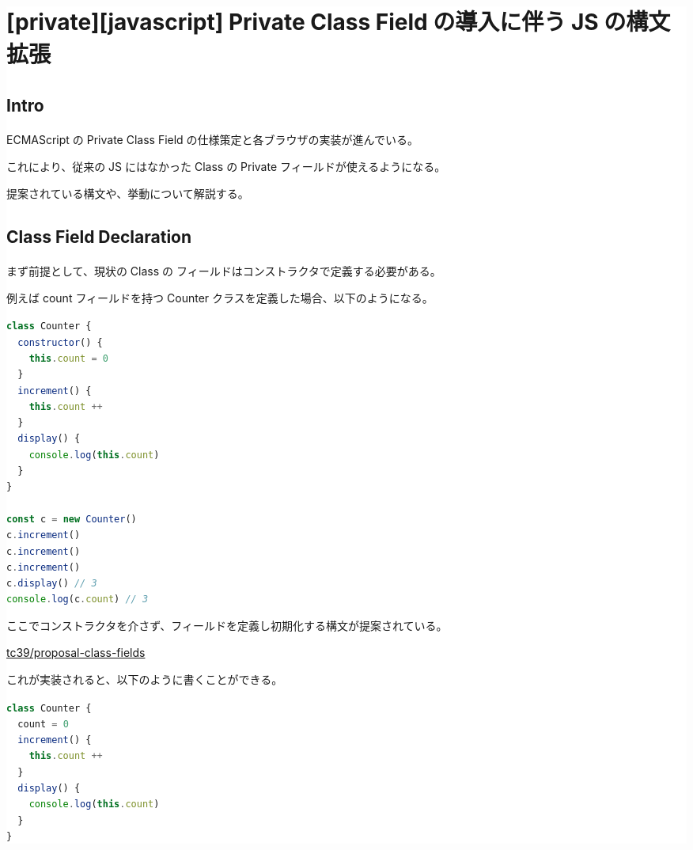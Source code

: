 # [private][javascript] Private Class Field の導入に伴う JS の構文拡張


## Intro

ECMAScript の Private Class Field の仕様策定と各ブラウザの実装が進んでいる。

これにより、従来の JS にはなかった Class の Private フィールドが使えるようになる。

提案されている構文や、挙動について解説する。


## Class Field Declaration

まず前提として、現状の Class の フィールドはコンストラクタで定義する必要がある。

例えば count フィールドを持つ Counter クラスを定義した場合、以下のようになる。


```js
class Counter {
  constructor() {
    this.count = 0
  }
  increment() {
    this.count ++
  }
  display() {
    console.log(this.count)
  }
}

const c = new Counter()
c.increment()
c.increment()
c.increment()
c.display() // 3
console.log(c.count) // 3
```

ここでコンストラクタを介さず、フィールドを定義し初期化する構文が提案されている。

[tc39/proposal-class-fields](https://github.com/tc39/proposal-class-fields)

これが実装されると、以下のように書くことができる。


```js
class Counter {
  count = 0
  increment() {
    this.count ++
  }
  display() {
    console.log(this.count)
  }
}
```
